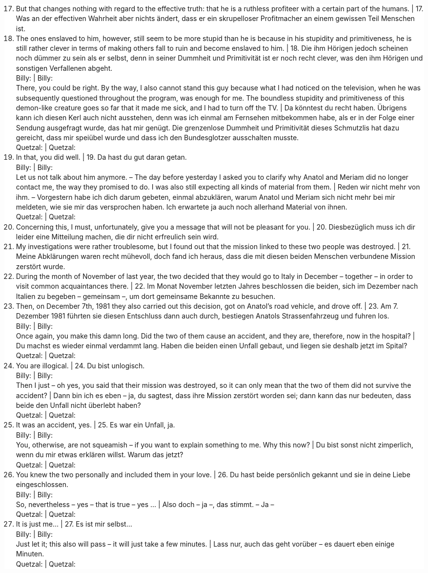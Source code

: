 17. But that changes nothing with regard to the effective truth: that he is a ruthless profiteer with a certain part of the humans.  | 17. Was an der effectiven Wahrheit aber nichts ändert, dass er ein skrupelloser Profitmacher an einem gewissen Teil Menschen ist.   
18. The ones enslaved to him, however, still seem to be more stupid than he is because in his stupidity and primitiveness, he is still rather clever in terms of making others fall to ruin and become enslaved to him.  | 18. Die ihm Hörigen jedoch scheinen noch dümmer zu sein als er selbst, denn in seiner Dummheit und Primitivität ist er noch recht clever, was den ihm Hörigen und sonstigen Verfallenen abgeht.   
Billy:  | Billy:   
There, you could be right. By the way, I also cannot stand this guy because what I had noticed on the television, when he was subsequently questioned throughout the program, was enough for me. The boundless stupidity and primitiveness of this demon-like creature goes so far that it made me sick, and I had to turn off the TV.  | Da könntest du recht haben. Übrigens kann ich diesen Kerl auch nicht ausstehen, denn was ich einmal am Fernsehen mitbekommen habe, als er in der Folge einer Sendung ausgefragt wurde, das hat mir genügt. Die grenzenlose Dummheit und Primitivität dieses Schmutzlis hat dazu gereicht, dass mir speiübel wurde und dass ich den Bundesglotzer ausschalten musste.   
Quetzal:  | Quetzal:   
19. In that, you did well.  | 19. Da hast du gut daran getan.   
Billy:  | Billy:   
Let us not talk about him anymore. – The day before yesterday I asked you to clarify why Anatol and Meriam did no longer contact me, the way they promised to do. I was also still expecting all kinds of material from them.  | Reden wir nicht mehr von ihm. – Vorgestern habe ich dich darum gebeten, einmal abzuklären, warum Anatol und Meriam sich nicht mehr bei mir meldeten, wie sie mir das versprochen haben. Ich erwartete ja auch noch allerhand Material von ihnen.   
Quetzal:  | Quetzal:   
20. Concerning this, I must, unfortunately, give you a message that will not be pleasant for you.  | 20. Diesbezüglich muss ich dir leider eine Mitteilung machen, die dir nicht erfreulich sein wird.   
21. My investigations were rather troublesome, but I found out that the mission linked to these two people was destroyed.  | 21. Meine Abklärungen waren recht mühevoll, doch fand ich heraus, dass die mit diesen beiden Menschen verbundene Mission zerstört wurde.   
22. During the month of November of last year, the two decided that they would go to Italy in December – together – in order to visit common acquaintances there.  | 22. Im Monat November letzten Jahres beschlossen die beiden, sich im Dezember nach Italien zu begeben – gemeinsam –, um dort gemeinsame Bekannte zu besuchen.   
23. Then, on December 7th, 1981 they also carried out this decision, got on Anatol’s road vehicle, and drove off.  | 23. Am 7. Dezember 1981 führten sie diesen Entschluss dann auch durch, bestiegen Anatols Strassenfahrzeug und fuhren los.   
Billy:  | Billy:   
Once again, you make this damn long. Did the two of them cause an accident, and they are, therefore, now in the hospital?  | Du machst es wieder einmal verdammt lang. Haben die beiden einen Unfall gebaut, und liegen sie deshalb jetzt im Spital?   
Quetzal:  | Quetzal:   
24. You are illogical.  | 24. Du bist unlogisch.   
Billy:  | Billy:   
Then I just – oh yes, you said that their mission was destroyed, so it can only mean that the two of them did not survive the accident?  | Dann bin ich es eben – ja, du sagtest, dass ihre Mission zerstört worden sei; dann kann das nur bedeuten, dass beide den Unfall nicht überlebt haben?   
Quetzal:  | Quetzal:   
25. It was an accident, yes.  | 25. Es war ein Unfall, ja.   
Billy:  | Billy:   
You, otherwise, are not squeamish – if you want to explain something to me. Why this now?  | Du bist sonst nicht zimperlich, wenn du mir etwas erklären willst. Warum das jetzt?   
Quetzal:  | Quetzal:   
26. You knew the two personally and included them in your love.  | 26. Du hast beide persönlich gekannt und sie in deine Liebe eingeschlossen.   
Billy:  | Billy:   
So, nevertheless – yes – that is true – yes …  | Also doch – ja –, das stimmt. – Ja –   
Quetzal:  | Quetzal:   
27. It is just me…  | 27. Es ist mir selbst…   
Billy:  | Billy:   
Just let it; this also will pass – it will just take a few minutes.  | Lass nur, auch das geht vorüber – es dauert eben einige Minuten.   
Quetzal:  | Quetzal:   